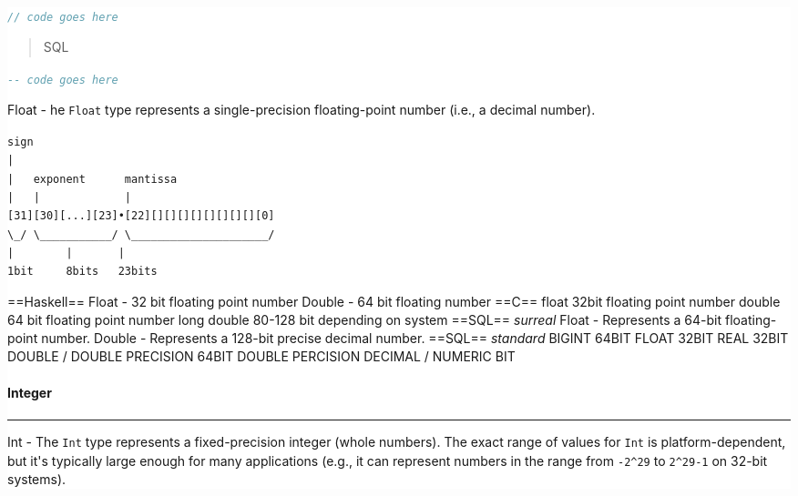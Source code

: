 ```c
// code goes here
```

> SQL

```sql
-- code goes here
```


Float - he `Float` type represents a single-precision floating-point number (i.e., a decimal number).



```
sign
|
|   exponent      mantissa
|   |             |
[31][30][...][23]•[22][][][][][][][][][0]
\_/ \___________/ \_____________________/
|        |       |
1bit     8bits   23bits
```

==Haskell==
Float - 32 bit floating point number
Double - 64 bit floating number
==C==
float 32bit floating point number
double 64 bit floating point number
long double 80-128 bit depending on system
==SQL==
_surreal_
Float - Represents a 64-bit floating-point number.
Double - Represents a 128-bit precise decimal number.
==SQL==
_standard_
BIGINT 64BIT
FLOAT 32BIT
REAL 32BIT
DOUBLE / DOUBLE PRECISION 64BIT DOUBLE PERCISION
DECIMAL / NUMERIC
BIT









#### Integer
---


Int - The `Int` type represents a fixed-precision integer (whole numbers). The exact range of values for `Int` is platform-dependent, but it's typically large enough for many applications (e.g., it can represent numbers in the range from `-2^29` to `2^29-1` on 32-bit systems).
